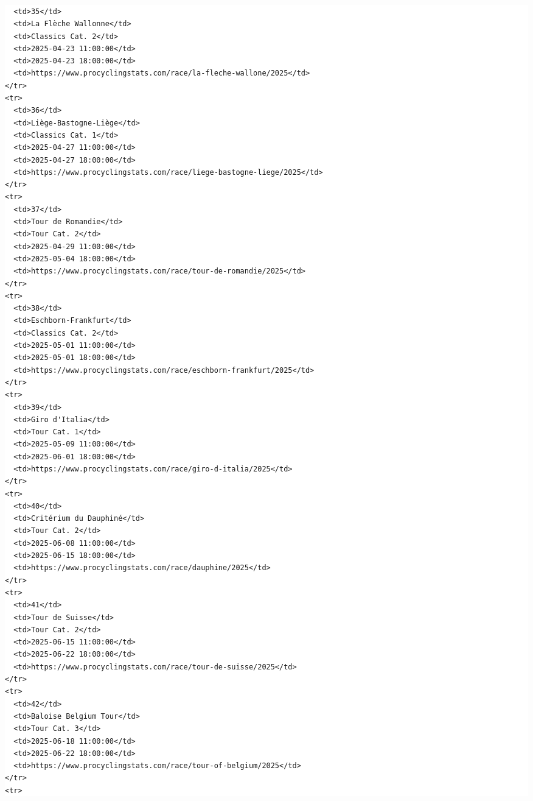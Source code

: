      <td>35</td>
      <td>La Flèche Wallonne</td>
      <td>Classics Cat. 2</td>
      <td>2025-04-23 11:00:00</td>
      <td>2025-04-23 18:00:00</td>
      <td>https://www.procyclingstats.com/race/la-fleche-wallone/2025</td>
    </tr>
    <tr>
      <td>36</td>
      <td>Liège-Bastogne-Liège</td>
      <td>Classics Cat. 1</td>
      <td>2025-04-27 11:00:00</td>
      <td>2025-04-27 18:00:00</td>
      <td>https://www.procyclingstats.com/race/liege-bastogne-liege/2025</td>
    </tr>
    <tr>
      <td>37</td>
      <td>Tour de Romandie</td>
      <td>Tour Cat. 2</td>
      <td>2025-04-29 11:00:00</td>
      <td>2025-05-04 18:00:00</td>
      <td>https://www.procyclingstats.com/race/tour-de-romandie/2025</td>
    </tr>
    <tr>
      <td>38</td>
      <td>Eschborn-Frankfurt</td>
      <td>Classics Cat. 2</td>
      <td>2025-05-01 11:00:00</td>
      <td>2025-05-01 18:00:00</td>
      <td>https://www.procyclingstats.com/race/eschborn-frankfurt/2025</td>
    </tr>
    <tr>
      <td>39</td>
      <td>Giro d'Italia</td>
      <td>Tour Cat. 1</td>
      <td>2025-05-09 11:00:00</td>
      <td>2025-06-01 18:00:00</td>
      <td>https://www.procyclingstats.com/race/giro-d-italia/2025</td>
    </tr>
    <tr>
      <td>40</td>
      <td>Critérium du Dauphiné</td>
      <td>Tour Cat. 2</td>
      <td>2025-06-08 11:00:00</td>
      <td>2025-06-15 18:00:00</td>
      <td>https://www.procyclingstats.com/race/dauphine/2025</td>
    </tr>
    <tr>
      <td>41</td>
      <td>Tour de Suisse</td>
      <td>Tour Cat. 2</td>
      <td>2025-06-15 11:00:00</td>
      <td>2025-06-22 18:00:00</td>
      <td>https://www.procyclingstats.com/race/tour-de-suisse/2025</td>
    </tr>
    <tr>
      <td>42</td>
      <td>Baloise Belgium Tour</td>
      <td>Tour Cat. 3</td>
      <td>2025-06-18 11:00:00</td>
      <td>2025-06-22 18:00:00</td>
      <td>https://www.procyclingstats.com/race/tour-of-belgium/2025</td>
    </tr>
    <tr>
